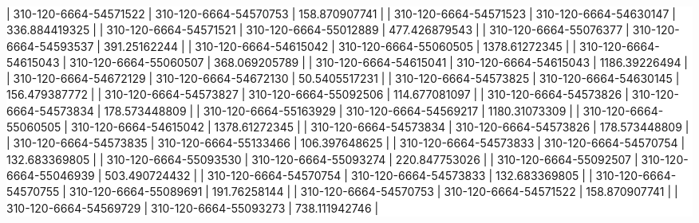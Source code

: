 | 310-120-6664-54571522 | 310-120-6664-54570753 | 158.870907741 |
| 310-120-6664-54571523 | 310-120-6664-54630147 | 336.884419325 |
| 310-120-6664-54571521 | 310-120-6664-55012889 | 477.426879543 |
| 310-120-6664-55076377 | 310-120-6664-54593537 | 391.25162244 |
| 310-120-6664-54615042 | 310-120-6664-55060505 | 1378.61272345 |
| 310-120-6664-54615043 | 310-120-6664-55060507 | 368.069205789 |
| 310-120-6664-54615041 | 310-120-6664-54615043 | 1186.39226494 |
| 310-120-6664-54672129 | 310-120-6664-54672130 | 50.5405517231 |
| 310-120-6664-54573825 | 310-120-6664-54630145 | 156.479387772 |
| 310-120-6664-54573827 | 310-120-6664-55092506 | 114.677081097 |
| 310-120-6664-54573826 | 310-120-6664-54573834 | 178.573448809 |
| 310-120-6664-55163929 | 310-120-6664-54569217 | 1180.31073309 |
| 310-120-6664-55060505 | 310-120-6664-54615042 | 1378.61272345 |
| 310-120-6664-54573834 | 310-120-6664-54573826 | 178.573448809 |
| 310-120-6664-54573835 | 310-120-6664-55133466 | 106.397648625 |
| 310-120-6664-54573833 | 310-120-6664-54570754 | 132.683369805 |
| 310-120-6664-55093530 | 310-120-6664-55093274 | 220.847753026 |
| 310-120-6664-55092507 | 310-120-6664-55046939 | 503.490724432 |
| 310-120-6664-54570754 | 310-120-6664-54573833 | 132.683369805 |
| 310-120-6664-54570755 | 310-120-6664-55089691 | 191.76258144 |
| 310-120-6664-54570753 | 310-120-6664-54571522 | 158.870907741 |
| 310-120-6664-54569729 | 310-120-6664-55093273 | 738.111942746 |
